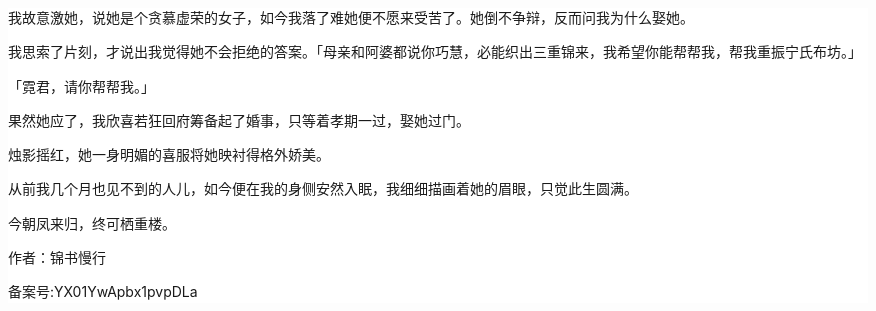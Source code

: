 
我故意激她，说她是个贪慕虚荣的女子，如今我落了难她便不愿来受苦了。她倒不争辩，反而问我为什么娶她。


我思索了片刻，才说出我觉得她不会拒绝的答案。「母亲和阿婆都说你巧慧，必能织出三重锦来，我希望你能帮帮我，帮我重振宁氏布坊。」


「霓君，请你帮帮我。」


果然她应了，我欣喜若狂回府筹备起了婚事，只等着孝期一过，娶她过门。


烛影摇红，她一身明媚的喜服将她映衬得格外娇美。


从前我几个月也见不到的人儿，如今便在我的身侧安然入眠，我细细描画着她的眉眼，只觉此生圆满。


今朝凤来归，终可栖重楼。


  



作者：锦书慢行


备案号:YX01YwApbx1pvpDLa

